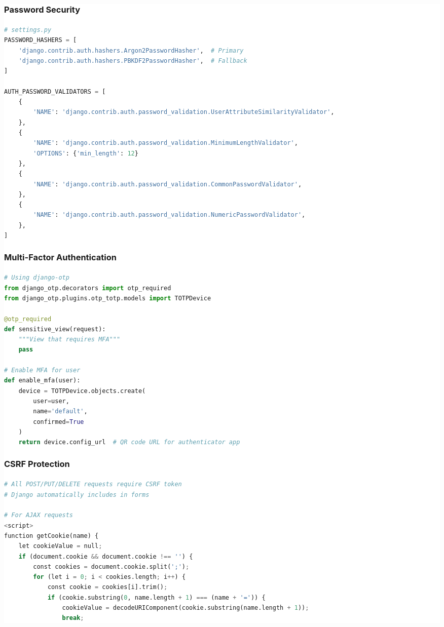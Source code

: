 ### Password Security

```python
# settings.py
PASSWORD_HASHERS = [
    'django.contrib.auth.hashers.Argon2PasswordHasher',  # Primary
    'django.contrib.auth.hashers.PBKDF2PasswordHasher',  # Fallback
]

AUTH_PASSWORD_VALIDATORS = [
    {
        'NAME': 'django.contrib.auth.password_validation.UserAttributeSimilarityValidator',
    },
    {
        'NAME': 'django.contrib.auth.password_validation.MinimumLengthValidator',
        'OPTIONS': {'min_length': 12}
    },
    {
        'NAME': 'django.contrib.auth.password_validation.CommonPasswordValidator',
    },
    {
        'NAME': 'django.contrib.auth.password_validation.NumericPasswordValidator',
    },
]
```

### Multi-Factor Authentication

```python
# Using django-otp
from django_otp.decorators import otp_required
from django_otp.plugins.otp_totp.models import TOTPDevice

@otp_required
def sensitive_view(request):
    """View that requires MFA"""
    pass

# Enable MFA for user
def enable_mfa(user):
    device = TOTPDevice.objects.create(
        user=user,
        name='default',
        confirmed=True
    )
    return device.config_url  # QR code URL for authenticator app
```

### CSRF Protection

```python
# All POST/PUT/DELETE requests require CSRF token
# Django automatically includes in forms

# For AJAX requests
<script>
function getCookie(name) {
    let cookieValue = null;
    if (document.cookie && document.cookie !== '') {
        const cookies = document.cookie.split(';');
        for (let i = 0; i < cookies.length; i++) {
            const cookie = cookies[i].trim();
            if (cookie.substring(0, name.length + 1) === (name + '=')) {
                cookieValue = decodeURIComponent(cookie.substring(name.length + 1));
                break;
```